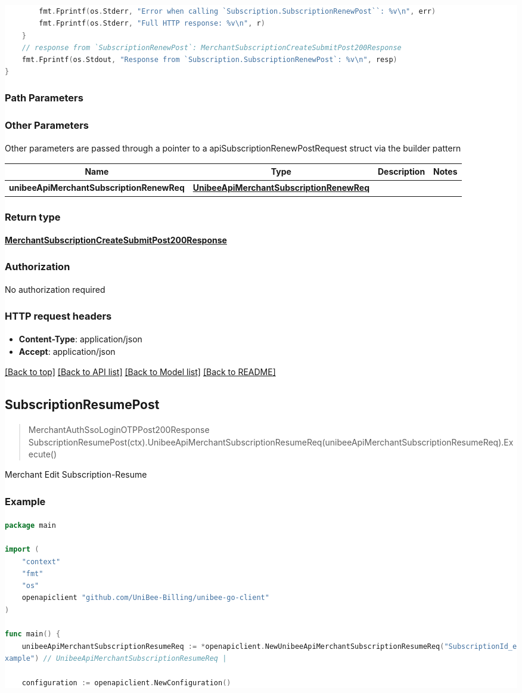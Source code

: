 ```go
		fmt.Fprintf(os.Stderr, "Error when calling `Subscription.SubscriptionRenewPost``: %v\n", err)
		fmt.Fprintf(os.Stderr, "Full HTTP response: %v\n", r)
	}
	// response from `SubscriptionRenewPost`: MerchantSubscriptionCreateSubmitPost200Response
	fmt.Fprintf(os.Stdout, "Response from `Subscription.SubscriptionRenewPost`: %v\n", resp)
}
```

### Path Parameters



### Other Parameters

Other parameters are passed through a pointer to a apiSubscriptionRenewPostRequest struct via the builder pattern


Name | Type | Description  | Notes
------------- | ------------- | ------------- | -------------
 **unibeeApiMerchantSubscriptionRenewReq** | [**UnibeeApiMerchantSubscriptionRenewReq**](UnibeeApiMerchantSubscriptionRenewReq.md) |  | 

### Return type

[**MerchantSubscriptionCreateSubmitPost200Response**](MerchantSubscriptionCreateSubmitPost200Response.md)

### Authorization

No authorization required

### HTTP request headers

- **Content-Type**: application/json
- **Accept**: application/json

[[Back to top]](#) [[Back to API list]](../README.md#documentation-for-api-endpoints)
[[Back to Model list]](../README.md#documentation-for-models)
[[Back to README]](../README.md)


## SubscriptionResumePost

> MerchantAuthSsoLoginOTPPost200Response SubscriptionResumePost(ctx).UnibeeApiMerchantSubscriptionResumeReq(unibeeApiMerchantSubscriptionResumeReq).Execute()

Merchant Edit Subscription-Resume

### Example

```go
package main

import (
	"context"
	"fmt"
	"os"
	openapiclient "github.com/UniBee-Billing/unibee-go-client"
)

func main() {
	unibeeApiMerchantSubscriptionResumeReq := *openapiclient.NewUnibeeApiMerchantSubscriptionResumeReq("SubscriptionId_example") // UnibeeApiMerchantSubscriptionResumeReq | 

	configuration := openapiclient.NewConfiguration()
```